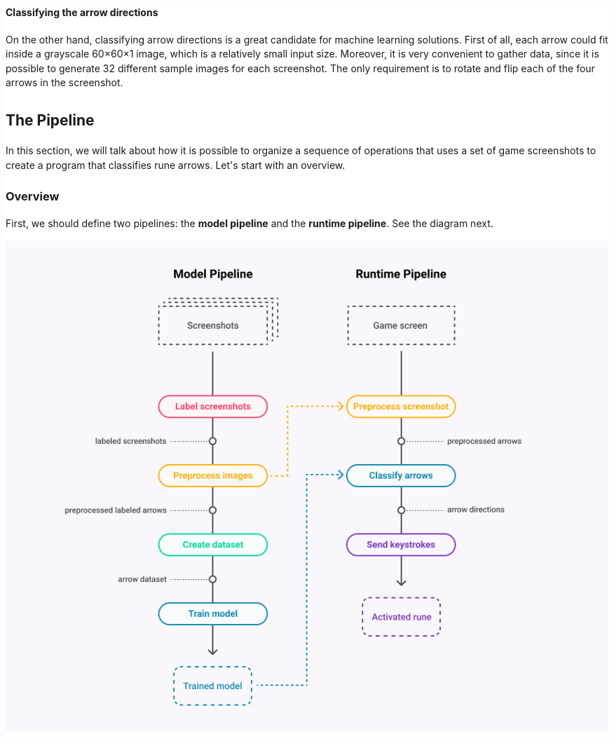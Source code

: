 #### Classifying the arrow directions
On the other hand, classifying arrow directions is a great candidate for machine learning solutions. First of all, each arrow could fit inside a grayscale 60×60×1 image, which is a relatively small input size. Moreover, it is very convenient to gather data, since it is possible to generate 32 different sample images for each screenshot. The only requirement is to rotate and flip each of the four arrows in the screenshot.

## The Pipeline
In this section, we will talk about how it is possible to organize a sequence of operations that uses a set of game screenshots to create a program that classifies rune arrows. Let's start with an overview.

### Overview
First, we should define two pipelines: the **model pipeline** and the **runtime pipeline**. See the diagram next.

![Pipeline diagram](./docs/pipelines.png)
